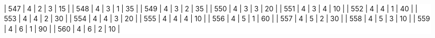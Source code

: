 | 547 | 4                | 2                   | 3    | 15     |
| 548 | 4                | 3                   | 1    | 35     |
| 549 | 4                | 3                   | 2    | 35     |
| 550 | 4                | 3                   | 3    | 20     |
| 551 | 4                | 3                   | 4    | 10     |
| 552 | 4                | 4                   | 1    | 40     |
| 553 | 4                | 4                   | 2    | 30     |
| 554 | 4                | 4                   | 3    | 20     |
| 555 | 4                | 4                   | 4    | 10     |
| 556 | 4                | 5                   | 1    | 60     |
| 557 | 4                | 5                   | 2    | 30     |
| 558 | 4                | 5                   | 3    | 10     |
| 559 | 4                | 6                   | 1    | 90     |
| 560 | 4                | 6                   | 2    | 10     |

